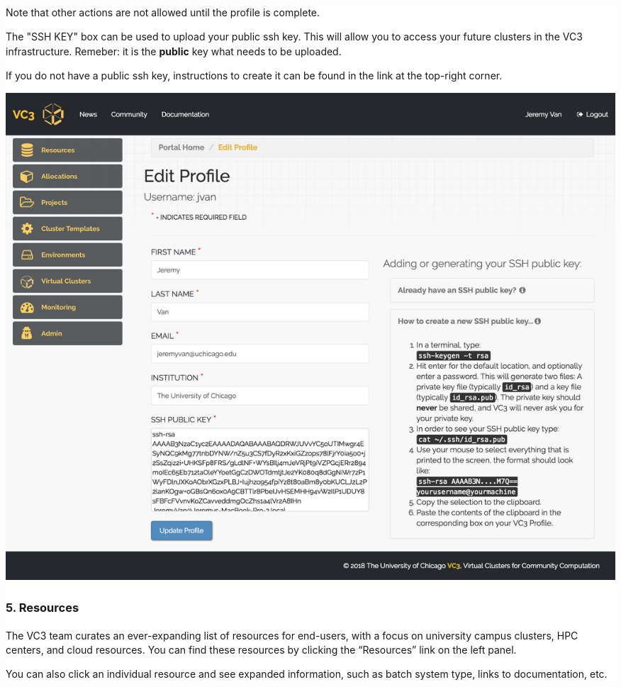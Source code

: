 Note that other actions are not allowed until the profile is complete. 

The "SSH KEY" box can be used to upload your public ssh key. 
This will allow you to access your future clusters in the VC3 infrastructure.
Remeber: it is the **public** key what needs to be uploaded. 

If you do not have a public ssh key, 
instructions to create it can be found in the link at the top-right corner. 

![step4](../img/01_profile_edit.png)


### 5. Resources

The VC3 team curates an ever-expanding list of resources for end-users, with a
focus on university campus clusters, HPC centers, and cloud resources. You can find these
resources by clicking the “Resources” link on the left panel.

You can also click an individual resource and see expanded information, such as
batch system type, links to documentation, etc.
